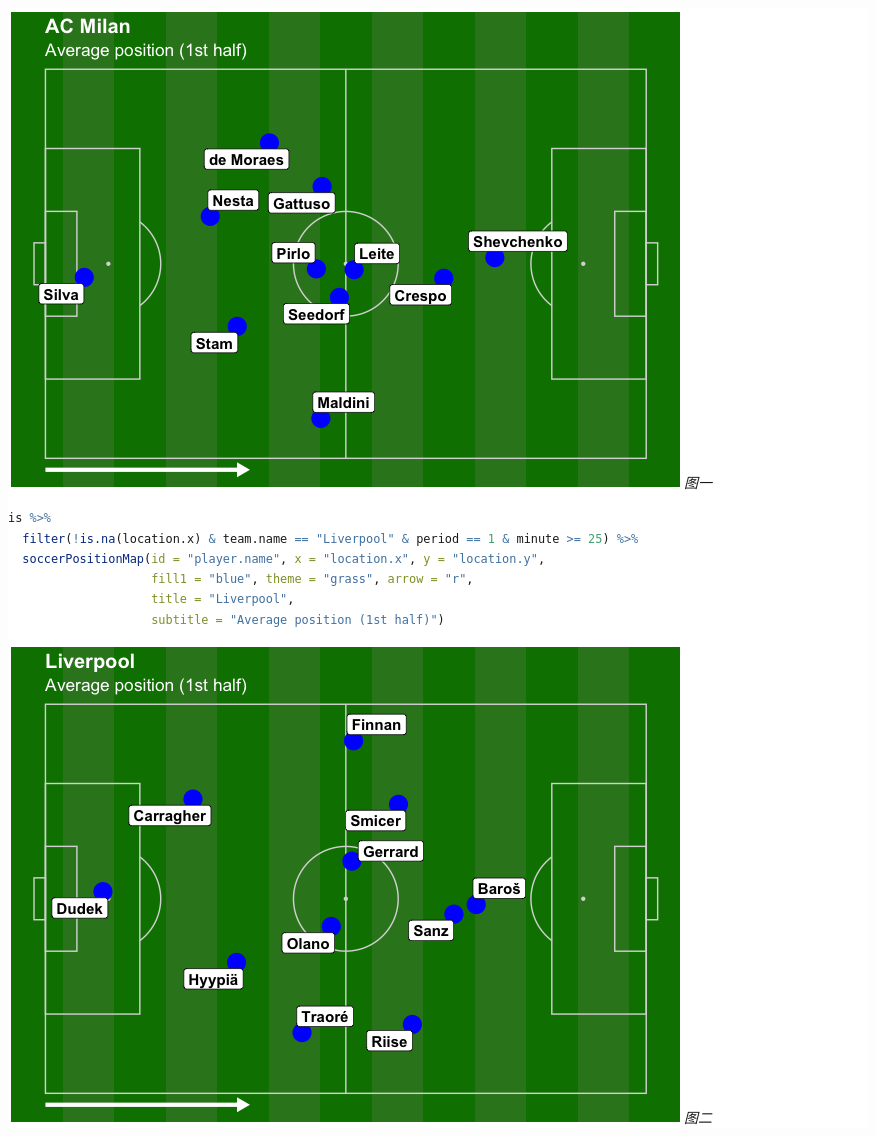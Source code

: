 ![](/common_imgs/the-miracle-of-istanbul/unnamed-chunk-15-1.png)
_图一_

``` r
is %>%
  filter(!is.na(location.x) & team.name == "Liverpool" & period == 1 & minute >= 25) %>% 
  soccerPositionMap(id = "player.name", x = "location.x", y = "location.y", 
                    fill1 = "blue", theme = "grass", arrow = "r", 
                    title = "Liverpool", 
                    subtitle = "Average position (1st half)")
```

![](/common_imgs/the-miracle-of-istanbul/unnamed-chunk-15-2.png)
_图二_
